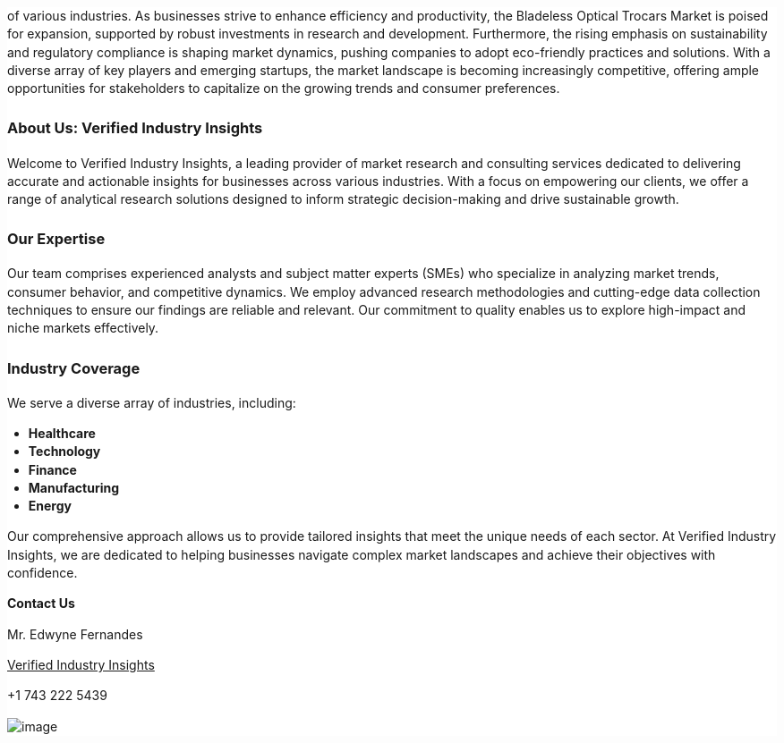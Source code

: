 of various industries. As businesses strive to enhance efficiency and productivity, the Bladeless Optical Trocars Market is poised for expansion, supported by robust investments in research and development. Furthermore, the rising emphasis on sustainability and regulatory compliance is shaping market dynamics, pushing companies to adopt eco-friendly practices and solutions. With a diverse array of key players and emerging startups, the market landscape is becoming increasingly competitive, offering ample opportunities for stakeholders to capitalize on the growing trends and consumer preferences.</p><h3>About Us: Verified Industry Insights</h3><p>Welcome to Verified Industry Insights, a leading provider of market research and consulting services dedicated to delivering accurate and actionable insights for businesses across various industries. With a focus on empowering our clients, we offer a range of analytical research solutions designed to inform strategic decision-making and drive sustainable growth.</p><h3>Our Expertise</h3><p>Our team comprises experienced analysts and subject matter experts (SMEs) who specialize in analyzing market trends, consumer behavior, and competitive dynamics. We employ advanced research methodologies and cutting-edge data collection techniques to ensure our findings are reliable and relevant. Our commitment to quality enables us to explore high-impact and niche markets effectively.</p><h3>Industry Coverage</h3><p>We serve a diverse array of industries, including:</p><ul><li><strong>Healthcare</strong></li><li><strong>Technology</strong></li><li><strong>Finance</strong></li><li><strong>Manufacturing</strong></li><li><strong>Energy</strong></li></ul><p>Our comprehensive approach allows us to provide tailored insights that meet the unique needs of each sector. At Verified Industry Insights, we are dedicated to helping businesses navigate complex market landscapes and achieve their objectives with confidence.</p><p><strong>Contact Us</strong></p><p>Mr. Edwyne Fernandes</p><p><a href="https://www.verifiedindustryinsights.com/">Verified Industry Insights</a></p><p>+1 743 222 5439</p>
![image](https://github.com/user-attachments/assets/dc4c5b51-3f26-4a99-b084-ff4da489864b)
